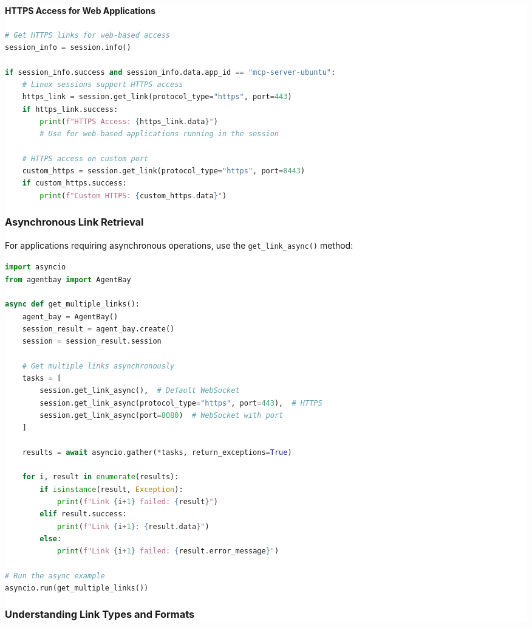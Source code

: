 #### HTTPS Access for Web Applications
```python
# Get HTTPS links for web-based access
session_info = session.info()

if session_info.success and session_info.data.app_id == "mcp-server-ubuntu":
    # Linux sessions support HTTPS access
    https_link = session.get_link(protocol_type="https", port=443)
    if https_link.success:
        print(f"HTTPS Access: {https_link.data}")
        # Use for web-based applications running in the session

    # HTTPS access on custom port
    custom_https = session.get_link(protocol_type="https", port=8443)
    if custom_https.success:
        print(f"Custom HTTPS: {custom_https.data}")
```

### Asynchronous Link Retrieval

For applications requiring asynchronous operations, use the `get_link_async()` method:

```python
import asyncio
from agentbay import AgentBay

async def get_multiple_links():
    agent_bay = AgentBay()
    session_result = agent_bay.create()
    session = session_result.session

    # Get multiple links asynchronously
    tasks = [
        session.get_link_async(),  # Default WebSocket
        session.get_link_async(protocol_type="https", port=443),  # HTTPS
        session.get_link_async(port=8080)  # WebSocket with port
    ]

    results = await asyncio.gather(*tasks, return_exceptions=True)

    for i, result in enumerate(results):
        if isinstance(result, Exception):
            print(f"Link {i+1} failed: {result}")
        elif result.success:
            print(f"Link {i+1}: {result.data}")
        else:
            print(f"Link {i+1} failed: {result.error_message}")

# Run the async example
asyncio.run(get_multiple_links())
```

### Understanding Link Types and Formats
